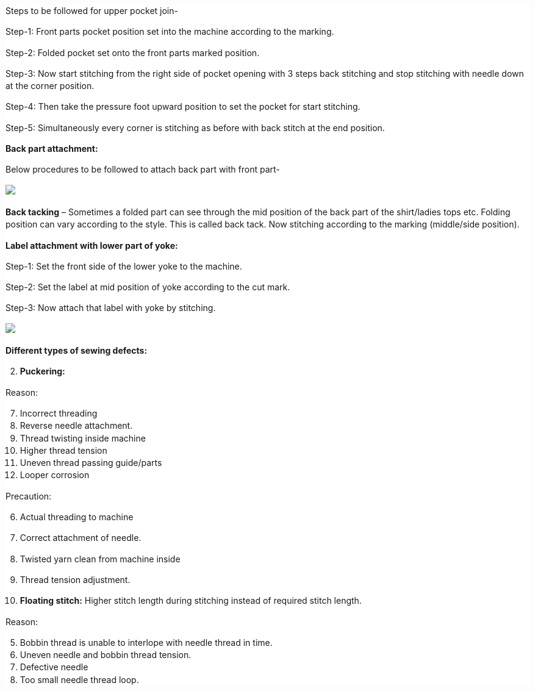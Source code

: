 Steps to be followed for upper pocket join-

Step-1: Front parts pocket position set into the machine according to the marking.

Step-2: Folded pocket set onto the front parts marked position.

Step-3: Now start stitching from the right side of pocket opening with 3 steps back stitching and stop stitching with needle down at the corner position.

Step-4: Then take the pressure foot upward position to set the pocket for start stitching.

Step-5: Simultaneously every corner is stitching as before with back stitch at the end position.

**Back part attachment:** 

Below procedures to be followed to attach back part with front part-

![](https://lh4.googleusercontent.com/qMIFD-8Q1Jq_LKRyKDuEktH9y6va3vx466qMDHsDE19TvyvYwhPzQmkVm4tRDiMtYgGgplWikSQDFfLbFA7y-YBZ2JYGorr95V6UgXfs-p6e07Am7hqjqBNUVjMZ-Ph-qg)

**Back tacking** – Sometimes a folded part can see through the mid position of the back part of the shirt/ladies tops etc. Folding position can vary according to the style. This is called back tack. Now stitching according to the marking (middle/side position). 

**Label attachment with lower part of yoke:** 

Step-1: Set the front side of the lower yoke to the machine.

Step-2: Set the label at mid position of yoke according to the cut mark.

Step-3: Now attach that label with yoke by stitching.

![](https://lh4.googleusercontent.com/aTAPy1cFe6vKbkSYic_JrJLX5ykDcRl_tAY8kqPa_MISf3ESOJKC-Q4jeORQgd8QLOc3lR2vnd4BsJv4xSIqAoUXAEP2BOfZJz54ZCGLxQREZCKpknMIx0RWcPyyu_WVvA)

**Different types of sewing defects:**

2. **Puckering:** 

Reason: 

7. Incorrect threading
8. Reverse needle attachment.
9. Thread twisting inside machine
10. Higher thread tension
11. Uneven thread passing guide/parts
12. Looper corrosion

Precaution:

6. Actual threading to machine
7. Correct attachment of needle.
8. Twisted yarn clean from machine inside
9. Thread tension adjustment.

3. **Floating stitch:** Higher stitch length during stitching instead of required stitch length.

Reason:

5. Bobbin thread is unable to interlope with needle thread in time.
6. Uneven needle and bobbin thread tension.
7. Defective needle
8. Too small needle thread loop.
